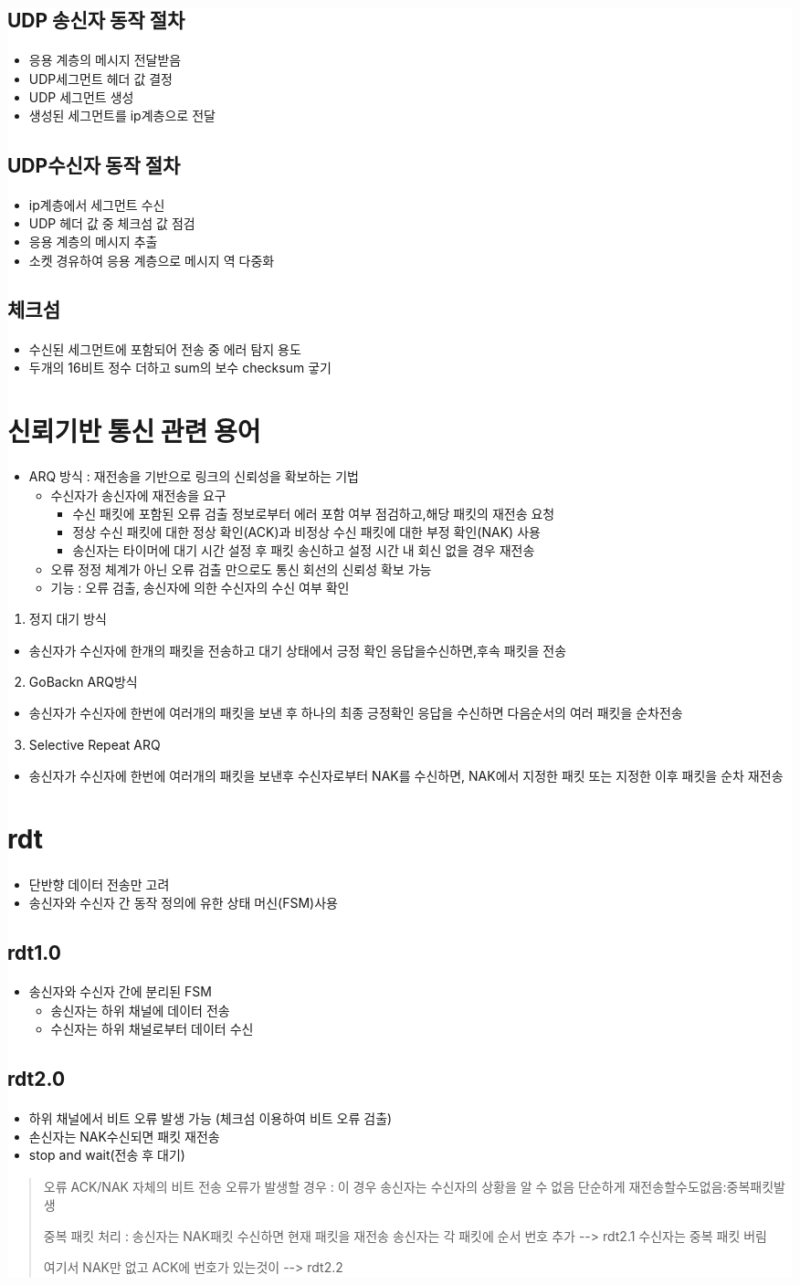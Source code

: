 ## UDP 송신자 동작 절차
- 응용 계층의 메시지 전달받음
- UDP세그먼트 헤더 값 결정
- UDP 세그먼트 생성
- 생성된 세그먼트를 ip계층으로 전달

## UDP수신자 동작 절차
- ip계층에서 세그먼트 수신
- UDP 헤더 값 중 체크섬 값 점검
- 응용 계층의 메시지 추출
- 소켓 경유하여 응용 계층으로 메시지 역 다중화

## 체크섬 
- 수신된 세그먼트에 포함되어 전송 중 에러 탐지 용도
- 두개의 16비트 정수 더하고 sum의 보수 checksum 궇기

# 신뢰기반 통신 관련 용어
- ARQ 방식 : 재전송을 기반으로 링크의 신뢰성을 확보하는 기법
  - 수신자가 송신자에 재전송을 요구
    - 수신 패킷에 포함된 오류 검출 정보로부터 에러 포함 여부 점검하고,해당 패킷의 재전송 요청
    - 정상 수신 패킷에 대한 정상 확인(ACK)과 비정상 수신 패킷에 대한 부정 확인(NAK) 사용
    - 송신자는 타이머에 대기 시간 설정 후 패킷 송신하고 설정 시간 내 회신 없을 경우 재전송
  - 오류 정정 체계가 아닌 오류 검출 만으로도 통신 회선의 신뢰성 확보 가능
  - 기능 : 오류 검출, 송신자에 의한 수신자의 수신 여부 확인

1. 정지 대기 방식
- 송신자가 수신자에 한개의 패킷을 전송하고 대기 상태에서 긍정 확인 응답을수신하면,후속 패킷을 전송
2. GoBackn ARQ방식
- 송신자가 수신자에 한번에 여러개의 패킷을 보낸 후 하나의 최종 긍정확인 응답을 수신하면 다음순서의 여러 패킷을 순차전송
3. Selective Repeat ARQ
- 송신자가 수신자에 한번에 여러개의 패킷을 보낸후 수신자로부터 NAK를 수신하면, NAK에서 지정한 패킷 또는 지정한 이후 패킷을 순차 재전송

# rdt
- 단반향 데이터 전송만 고려
- 송신자와 수신자 간 동작 정의에 유한 상태 머신(FSM)사용

## rdt1.0
- 송신자와 수신자 간에 분리된 FSM
  - 송신자는 하위 채널에 데이터 전송
  - 수신자는 하위 채널로부터 데이터 수신

## rdt2.0
- 하위 채널에서 비트 오류 발생 가능 (체크섬 이용하여 비트 오류 검출)
- 손신자는 NAK수신되면 패킷 재전송 
- stop and wait(전송 후 대기)
> 오류
> ACK/NAK 자체의 비트 전송 오류가 발생할 경우 :
> 이 경우 송신자는 수신자의 상황을 알 수 없음
> 단순하게 재전송할수도없음:중복패킷발생
> 
> 중복 패킷 처리 : 
> 송신자는 NAK패킷 수신하면 현재 패킷을 재전송
> 송신자는 각 패킷에 순서 번호 추가 --> rdt2.1
> 수신자는 중복 패킷 버림
>
>  여기서 NAK만 없고 ACK에 번호가 있는것이 --> rdt2.2
